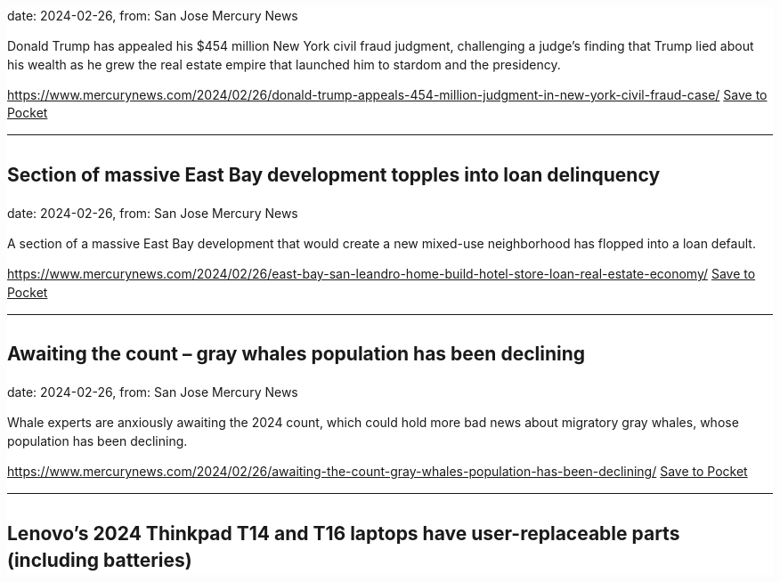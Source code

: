 date: 2024-02-26, from: San Jose Mercury News

Donald Trump has appealed his $454 million New York civil fraud judgment, challenging a judge’s finding that Trump lied about his wealth as he grew the real estate empire that launched him to stardom and the presidency.

<span class="feed-item-link">
<a href="https://www.mercurynews.com/2024/02/26/donald-trump-appeals-454-million-judgment-in-new-york-civil-fraud-case/">https://www.mercurynews.com/2024/02/26/donald-trump-appeals-454-million-judgment-in-new-york-civil-fraud-case/</a> <a href="https://getpocket.com/save" class="pocket-btn" data-lang="en" data-save-url="https://www.mercurynews.com/2024/02/26/donald-trump-appeals-454-million-judgment-in-new-york-civil-fraud-case/">Save to Pocket</a>
</span>

---

## Section of massive East Bay development topples into loan delinquency

date: 2024-02-26, from: San Jose Mercury News

A section of a massive East Bay development that would create a new mixed-use neighborhood has flopped into a loan default.

<span class="feed-item-link">
<a href="https://www.mercurynews.com/2024/02/26/east-bay-san-leandro-home-build-hotel-store-loan-real-estate-economy/">https://www.mercurynews.com/2024/02/26/east-bay-san-leandro-home-build-hotel-store-loan-real-estate-economy/</a> <a href="https://getpocket.com/save" class="pocket-btn" data-lang="en" data-save-url="https://www.mercurynews.com/2024/02/26/east-bay-san-leandro-home-build-hotel-store-loan-real-estate-economy/">Save to Pocket</a>
</span>

---

## Awaiting the count – gray whales population has been declining

date: 2024-02-26, from: San Jose Mercury News

Whale experts are anxiously awaiting the 2024 count, which could hold more bad news about migratory gray whales, whose population has been declining.

<span class="feed-item-link">
<a href="https://www.mercurynews.com/2024/02/26/awaiting-the-count-gray-whales-population-has-been-declining/">https://www.mercurynews.com/2024/02/26/awaiting-the-count-gray-whales-population-has-been-declining/</a> <a href="https://getpocket.com/save" class="pocket-btn" data-lang="en" data-save-url="https://www.mercurynews.com/2024/02/26/awaiting-the-count-gray-whales-population-has-been-declining/">Save to Pocket</a>
</span>

---

## Lenovo’s 2024 Thinkpad T14 and T16 laptops have user-replaceable parts (including batteries)
